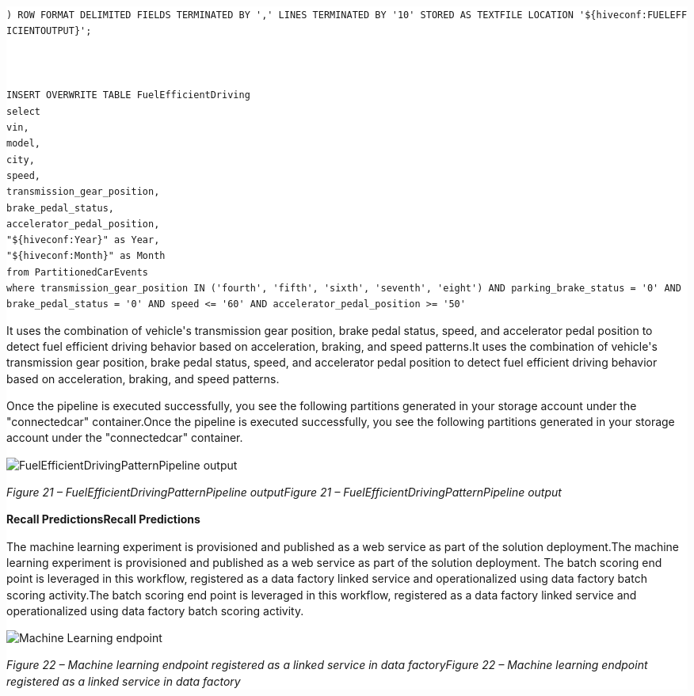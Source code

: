     ) ROW FORMAT DELIMITED FIELDS TERMINATED BY ',' LINES TERMINATED BY '10' STORED AS TEXTFILE LOCATION '${hiveconf:FUELEFFICIENTOUTPUT}';



    INSERT OVERWRITE TABLE FuelEfficientDriving
    select
    vin,
    model,
    city,
    speed,
    transmission_gear_position,
    brake_pedal_status,
    accelerator_pedal_position,
    "${hiveconf:Year}" as Year,
    "${hiveconf:Month}" as Month
    from PartitionedCarEvents
    where transmission_gear_position IN ('fourth', 'fifth', 'sixth', 'seventh', 'eight') AND parking_brake_status = '0' AND brake_pedal_status = '0' AND speed <= '60' AND accelerator_pedal_position >= '50'


<span data-ttu-id="2cfd2-393">It uses the combination of vehicle's transmission gear position, brake pedal status, speed, and accelerator pedal position to detect fuel efficient driving behavior based on acceleration, braking, and speed patterns.</span><span class="sxs-lookup"><span data-stu-id="2cfd2-393">It uses the combination of vehicle's transmission gear position, brake pedal status, speed, and accelerator pedal position to detect fuel efficient driving behavior based on acceleration, braking, and speed patterns.</span></span> 

<span data-ttu-id="2cfd2-394">Once the pipeline is executed successfully, you see the following partitions generated in your storage account under the "connectedcar" container.</span><span class="sxs-lookup"><span data-stu-id="2cfd2-394">Once the pipeline is executed successfully, you see the following partitions generated in your storage account under the "connectedcar" container.</span></span>

![FuelEfficientDrivingPatternPipeline output](https://docstestmedia1.blob.core.windows.net/azure-media/articles/machine-learning/media/cortana-analytics-playbook-vehicle-telemetry-deep-dive/fig20-vehicle-telematics-fuel-efficient-driving-pattern-output.png) 

<span data-ttu-id="2cfd2-396">*Figure 21 – FuelEfficientDrivingPatternPipeline output*</span><span class="sxs-lookup"><span data-stu-id="2cfd2-396">*Figure 21 – FuelEfficientDrivingPatternPipeline output*</span></span>

<span data-ttu-id="2cfd2-397">**Recall Predictions**</span><span class="sxs-lookup"><span data-stu-id="2cfd2-397">**Recall Predictions**</span></span>

<span data-ttu-id="2cfd2-398">The machine learning experiment is provisioned and published as a web service as part of the solution deployment.</span><span class="sxs-lookup"><span data-stu-id="2cfd2-398">The machine learning experiment is provisioned and published as a web service as part of the solution deployment.</span></span> <span data-ttu-id="2cfd2-399">The batch scoring end point is leveraged in this workflow, registered as a data factory linked service and operationalized using data factory batch scoring activity.</span><span class="sxs-lookup"><span data-stu-id="2cfd2-399">The batch scoring end point is leveraged in this workflow, registered as a data factory linked service and operationalized using data factory batch scoring activity.</span></span>

![Machine Learning endpoint](https://docstestmedia1.blob.core.windows.net/azure-media/articles/machine-learning/media/cortana-analytics-playbook-vehicle-telemetry-deep-dive/fig21-vehicle-telematics-machine-learning-endpoint.png) 

<span data-ttu-id="2cfd2-401">*Figure 22 – Machine learning endpoint registered as a linked service in data factory*</span><span class="sxs-lookup"><span data-stu-id="2cfd2-401">*Figure 22 – Machine learning endpoint registered as a linked service in data factory*</span></span>
